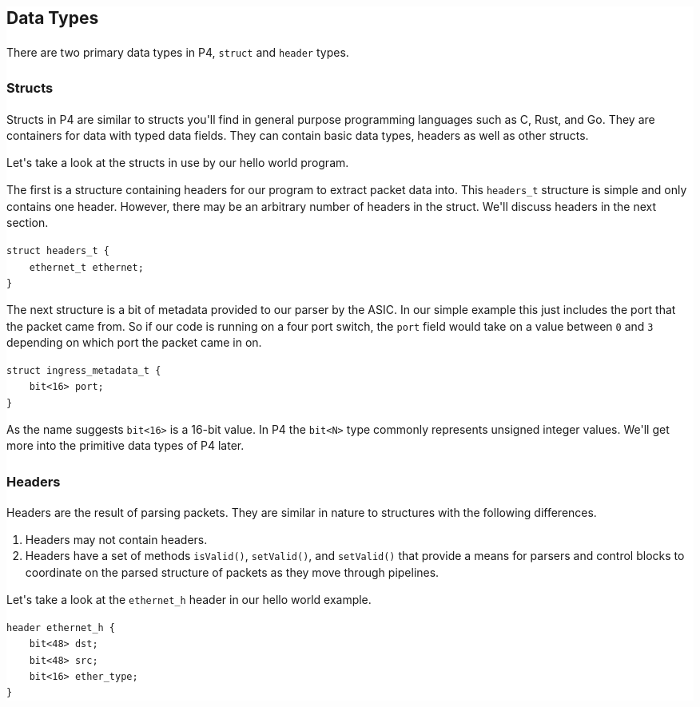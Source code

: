 ## Data Types

There are two primary data types in P4, `struct` and `header` types.

### Structs

Structs in P4 are similar to structs you'll find in general purpose programming
languages such as C, Rust, and Go. They are containers for data with typed data
fields. They can contain basic data types, headers as well as other structs.

Let's take a look at the structs in use by our hello world program.

The first is a structure containing headers for our program to extract packet
data into. This `headers_t` structure is simple and only contains one header.
However, there may be an arbitrary number of headers in the struct. We'll
discuss headers in the next section.

```p4
struct headers_t {
    ethernet_t ethernet;
}
```

The next structure is a bit of metadata provided to our parser by the ASIC. In
our simple example this just includes the port that the packet came from. So if
our code is running on a four port switch, the `port` field would take on a
value between `0` and `3` depending on which port the packet came in on.

```p4
struct ingress_metadata_t {
    bit<16> port;
}
```

As the name suggests `bit<16>` is a 16-bit value. In P4 the `bit<N>` type
commonly represents unsigned integer values. We'll get more into the primitive
data types of P4 later.

### Headers

Headers are the result of parsing packets. They are similar in nature to
structures with the following differences.

1. Headers may not contain headers.
2. Headers have a set of methods `isValid()`, `setValid()`, and `setValid()`
   that provide a means for parsers and control blocks to coordinate on the
   parsed structure of packets as they move through pipelines.

Let's take a look at the `ethernet_h` header in our hello world example.

```p4
header ethernet_h {
    bit<48> dst;
    bit<48> src;
    bit<16> ether_type;
}
```
